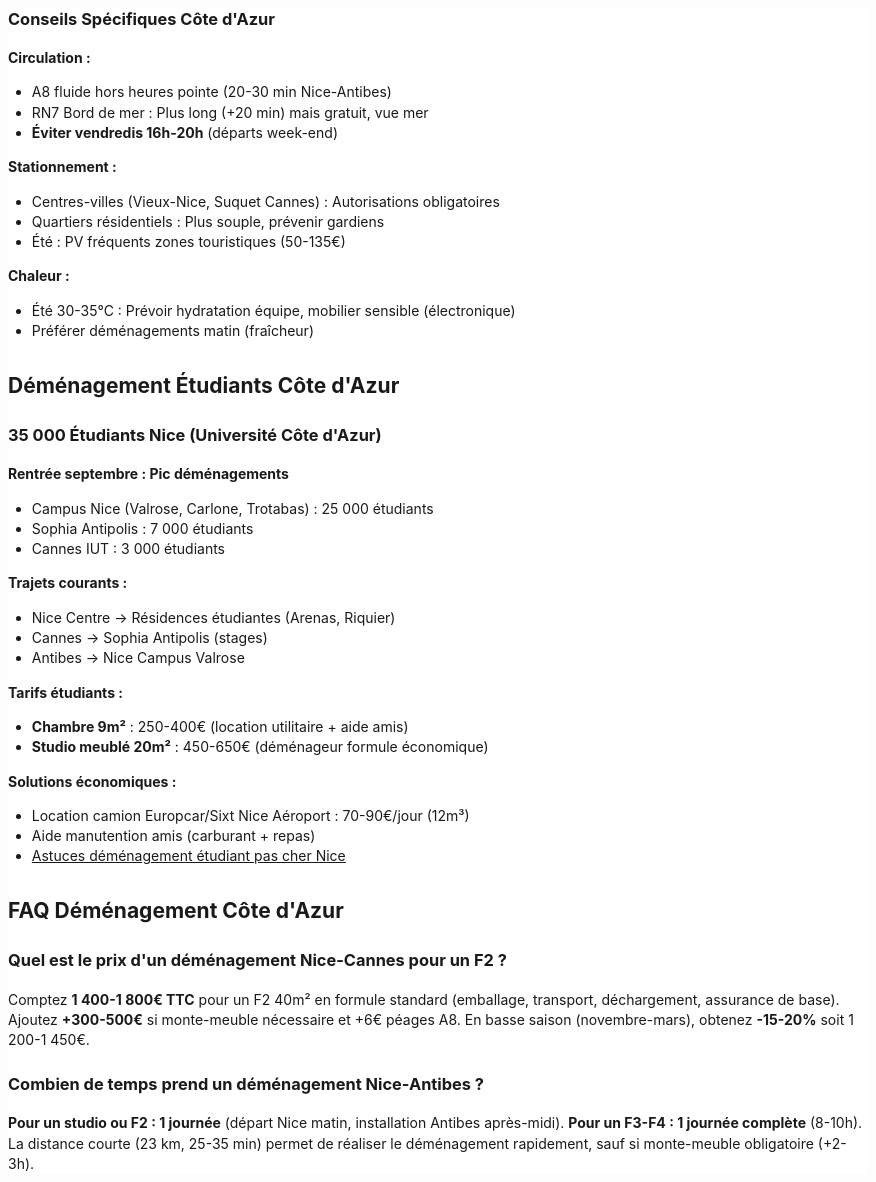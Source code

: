 ### Conseils Spécifiques Côte d'Azur

**Circulation :**
- A8 fluide hors heures pointe (20-30 min Nice-Antibes)
- RN7 Bord de mer : Plus long (+20 min) mais gratuit, vue mer
- **Éviter vendredis 16h-20h** (départs week-end)

**Stationnement :**
- Centres-villes (Vieux-Nice, Suquet Cannes) : Autorisations obligatoires
- Quartiers résidentiels : Plus souple, prévenir gardiens
- Été : PV fréquents zones touristiques (50-135€)

**Chaleur :**
- Été 30-35°C : Prévoir hydratation équipe, mobilier sensible (électronique)
- Préférer déménagements matin (fraîcheur)

## Déménagement Étudiants Côte d'Azur

### 35 000 Étudiants Nice (Université Côte d'Azur)

**Rentrée septembre : Pic déménagements**
- Campus Nice (Valrose, Carlone, Trotabas) : 25 000 étudiants
- Sophia Antipolis : 7 000 étudiants
- Cannes IUT : 3 000 étudiants

**Trajets courants :**
- Nice Centre → Résidences étudiantes (Arenas, Riquier)
- Cannes → Sophia Antipolis (stages)
- Antibes → Nice Campus Valrose

**Tarifs étudiants :**
- **Chambre 9m²** : 250-400€ (location utilitaire + aide amis)
- **Studio meublé 20m²** : 450-650€ (déménageur formule économique)

**Solutions économiques :**
- Location camion Europcar/Sixt Nice Aéroport : 70-90€/jour (12m³)
- Aide manutention amis (carburant + repas)
- [Astuces déménagement étudiant pas cher Nice](/demenagement/demenagement-etudiant-pas-cher-nice)

## FAQ Déménagement Côte d'Azur

### Quel est le prix d'un déménagement Nice-Cannes pour un F2 ?

Comptez **1 400-1 800€ TTC** pour un F2 40m² en formule standard (emballage, transport, déchargement, assurance de base). Ajoutez **+300-500€** si monte-meuble nécessaire et +6€ péages A8. En basse saison (novembre-mars), obtenez **-15-20%** soit 1 200-1 450€.

### Combien de temps prend un déménagement Nice-Antibes ?

**Pour un studio ou F2 : 1 journée** (départ Nice matin, installation Antibes après-midi). **Pour un F3-F4 : 1 journée complète** (8-10h). La distance courte (23 km, 25-35 min) permet de réaliser le déménagement rapidement, sauf si monte-meuble obligatoire (+2-3h).
